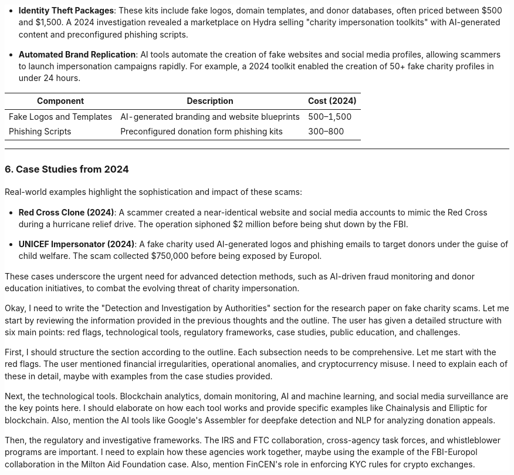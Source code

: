 - **Identity Theft Packages**: These kits include fake logos, domain templates, and donor databases, often priced between $500 and $1,500. A 2024 investigation revealed a marketplace on Hydra selling "charity impersonation toolkits" with AI-generated content and preconfigured phishing scripts.  

- **Automated Brand Replication**: AI tools automate the creation of fake websites and social media profiles, allowing scammers to launch impersonation campaigns rapidly. For example, a 2024 toolkit enabled the creation of 50+ fake charity profiles in under 24 hours.  

| **Component**            | **Description**                               | **Cost (2024)**                              |  
|--------------------------|-----------------------------------------------|----------------------------------------------|  
| Fake Logos and Templates | AI-generated branding and website blueprints  | $500–$1,500                                  |  
| Phishing Scripts         | Preconfigured donation form phishing kits     | $300–$800                                    |  

---

### **6. Case Studies from 2024**  
Real-world examples highlight the sophistication and impact of these scams:  

- **Red Cross Clone (2024)**: A scammer created a near-identical website and social media accounts to mimic the Red Cross during a hurricane relief drive. The operation siphoned $2 million before being shut down by the FBI.  

- **UNICEF Impersonator (2024)**: A fake charity used AI-generated logos and phishing emails to target donors under the guise of child welfare. The scam collected $750,000 before being exposed by Europol.  

These cases underscore the urgent need for advanced detection methods, such as AI-driven fraud monitoring and donor education initiatives, to combat the evolving threat of charity impersonation.








<think>
Okay, I need to write the "Detection and Investigation by Authorities" section for the research paper on fake charity scams. Let me start by reviewing the information provided in the previous thoughts and the outline. The user has given a detailed structure with six main points: red flags, technological tools, regulatory frameworks, case studies, public education, and challenges. 

First, I should structure the section according to the outline. Each subsection needs to be comprehensive. Let me start with the red flags. The user mentioned financial irregularities, operational anomalies, and cryptocurrency misuse. I need to explain each of these in detail, maybe with examples from the case studies provided.

Next, the technological tools. Blockchain analytics, domain monitoring, AI and machine learning, and social media surveillance are the key points here. I should elaborate on how each tool works and provide specific examples like Chainalysis and Elliptic for blockchain. Also, mention the AI tools like Google's Assembler for deepfake detection and NLP for analyzing donation appeals.

Then, the regulatory and investigative frameworks. The IRS and FTC collaboration, cross-agency task forces, and whistleblower programs are important. I need to explain how these agencies work together, maybe using the example of the FBI-Europol collaboration in the Milton Aid Foundation case. Also, mention FinCEN's role in enforcing KYC rules for crypto exchanges.
